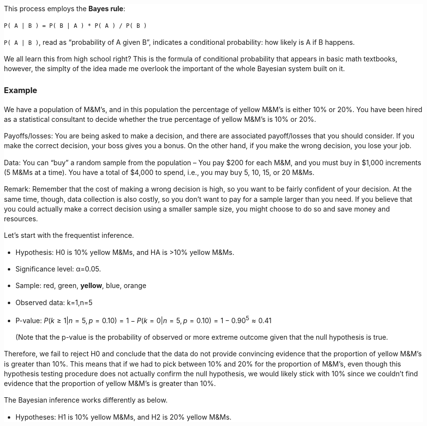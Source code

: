 This process employs the **Bayes rule**:

```
P( A | B ) = P( B | A ) * P( A ) / P( B )
```

`P( A | B )`, read as “probability of A given B”, indicates a conditional probability: how likely is A if B happens.

We all learn this from high school right?  This is the formula of conditional probability that appears in basic math textbooks, however, the simplty of the idea made me overlook the important of the whole Bayesian system built on it. 



### Example

We have a population of M&M’s, and in this population the percentage of yellow M&M’s is either 10% or 20%. You have been hired as a statistical consultant to decide whether the true percentage of yellow M&M’s is 10% or 20%.

Payoffs/losses: You are being asked to make a decision, and there are associated payoff/losses that you should consider. If you make the correct decision, your boss gives you a bonus. On the other hand, if you make the wrong decision, you lose your job.

Data: You can “buy” a random sample from the population – You pay \$200 for each M&M, and you must buy in ​\$1,000 increments (5 M&Ms at a time). You have a total of $4,000 to spend, i.e., you may buy 5, 10, 15, or 20 M&Ms.

Remark: Remember that the cost of making a wrong decision is high, so you want to be fairly confident of your decision. At the same time, though, data collection is also costly, so you don’t want to pay for a sample larger than you need. If you believe that you could actually make a correct decision using a smaller sample size, you might choose to do so and save money and resources.

Let’s start with the frequentist inference.

- Hypothesis: H0 is 10% yellow M&Ms, and HA is >10% yellow M&Ms.

- Significance level: α=0.05.

- Sample: red, green, **yellow**, blue, orange

- Observed data: k=1,n=5

- P-value: $P(k \geq 1 | n=5, p=0.10) = 1 - P(k=0 | n=5, p=0.10) = 1 - 0.90^5 \approx 0.41$ 

  (Note that the p-value is the probability of observed or more extreme outcome given that the null hypothesis is true.

Therefore, we fail to reject H0 and conclude that the data do not provide convincing evidence that the proportion of yellow M&M’s is greater than 10%. This means that if we had to pick between 10% and 20% for the proportion of M&M’s, even though this hypothesis testing procedure does not actually confirm the null hypothesis, we would likely stick with 10% since we couldn’t find evidence that the proportion of yellow M&M’s is greater than 10%.



The Bayesian inference works differently as below.

- Hypotheses: H1 is 10% yellow M&Ms, and H2 is 20% yellow M&Ms.
